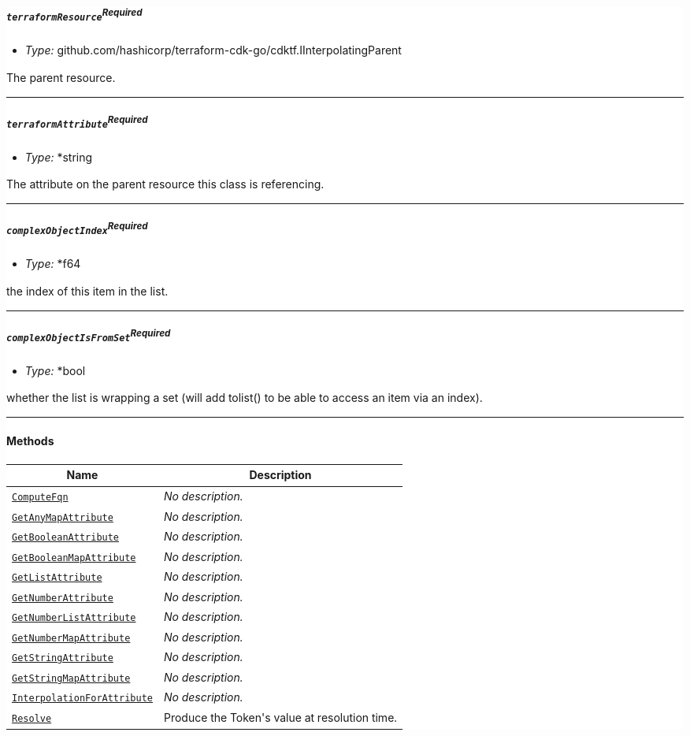 
##### `terraformResource`<sup>Required</sup> <a name="terraformResource" id="@cdktf/provider-datadog.restrictionPolicy.RestrictionPolicyBindingsOutputReference.Initializer.parameter.terraformResource"></a>

- *Type:* github.com/hashicorp/terraform-cdk-go/cdktf.IInterpolatingParent

The parent resource.

---

##### `terraformAttribute`<sup>Required</sup> <a name="terraformAttribute" id="@cdktf/provider-datadog.restrictionPolicy.RestrictionPolicyBindingsOutputReference.Initializer.parameter.terraformAttribute"></a>

- *Type:* *string

The attribute on the parent resource this class is referencing.

---

##### `complexObjectIndex`<sup>Required</sup> <a name="complexObjectIndex" id="@cdktf/provider-datadog.restrictionPolicy.RestrictionPolicyBindingsOutputReference.Initializer.parameter.complexObjectIndex"></a>

- *Type:* *f64

the index of this item in the list.

---

##### `complexObjectIsFromSet`<sup>Required</sup> <a name="complexObjectIsFromSet" id="@cdktf/provider-datadog.restrictionPolicy.RestrictionPolicyBindingsOutputReference.Initializer.parameter.complexObjectIsFromSet"></a>

- *Type:* *bool

whether the list is wrapping a set (will add tolist() to be able to access an item via an index).

---

#### Methods <a name="Methods" id="Methods"></a>

| **Name** | **Description** |
| --- | --- |
| <code><a href="#@cdktf/provider-datadog.restrictionPolicy.RestrictionPolicyBindingsOutputReference.computeFqn">ComputeFqn</a></code> | *No description.* |
| <code><a href="#@cdktf/provider-datadog.restrictionPolicy.RestrictionPolicyBindingsOutputReference.getAnyMapAttribute">GetAnyMapAttribute</a></code> | *No description.* |
| <code><a href="#@cdktf/provider-datadog.restrictionPolicy.RestrictionPolicyBindingsOutputReference.getBooleanAttribute">GetBooleanAttribute</a></code> | *No description.* |
| <code><a href="#@cdktf/provider-datadog.restrictionPolicy.RestrictionPolicyBindingsOutputReference.getBooleanMapAttribute">GetBooleanMapAttribute</a></code> | *No description.* |
| <code><a href="#@cdktf/provider-datadog.restrictionPolicy.RestrictionPolicyBindingsOutputReference.getListAttribute">GetListAttribute</a></code> | *No description.* |
| <code><a href="#@cdktf/provider-datadog.restrictionPolicy.RestrictionPolicyBindingsOutputReference.getNumberAttribute">GetNumberAttribute</a></code> | *No description.* |
| <code><a href="#@cdktf/provider-datadog.restrictionPolicy.RestrictionPolicyBindingsOutputReference.getNumberListAttribute">GetNumberListAttribute</a></code> | *No description.* |
| <code><a href="#@cdktf/provider-datadog.restrictionPolicy.RestrictionPolicyBindingsOutputReference.getNumberMapAttribute">GetNumberMapAttribute</a></code> | *No description.* |
| <code><a href="#@cdktf/provider-datadog.restrictionPolicy.RestrictionPolicyBindingsOutputReference.getStringAttribute">GetStringAttribute</a></code> | *No description.* |
| <code><a href="#@cdktf/provider-datadog.restrictionPolicy.RestrictionPolicyBindingsOutputReference.getStringMapAttribute">GetStringMapAttribute</a></code> | *No description.* |
| <code><a href="#@cdktf/provider-datadog.restrictionPolicy.RestrictionPolicyBindingsOutputReference.interpolationForAttribute">InterpolationForAttribute</a></code> | *No description.* |
| <code><a href="#@cdktf/provider-datadog.restrictionPolicy.RestrictionPolicyBindingsOutputReference.resolve">Resolve</a></code> | Produce the Token's value at resolution time. |